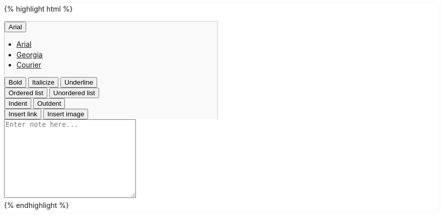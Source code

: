 {% highlight html %}
<div style="max-width: 425px; margin: 0;">
    <div style="background: #f9f9f9; border: 1px solid #ccc; border-bottom:0;" class="btn-toolbar btn-toolbar-hover">
        <div class="btn-group">
            <button type="button" class="btn btn-default btn-hover dropdown-toggle" data-toggle="dropdown" aria-expanded="false">
                Arial <span class="caret"></span>
            </button>
            <ul class="dropdown-menu" role="menu">
                <li class="active"><a href="#">Arial</a></li>
                <li><a href="#">Georgia</a></li>
                <li><a href="#">Courier</a></li>
            </ul>
        </div>
        <div class="btn-group">
            <button type="button" data-toggle="tooltip" data-placement="top" title="Bold" class="btn btn-hover btn-icon-only"><i class="icon icon-bold"></i><span class="sr-only">Bold</span></button>
            <button type="button" data-toggle="tooltip" data-placement="top" title="Italicize" class="btn btn-hover active btn-icon-only"><i class="icon icon-italic"></i><span class="sr-only">Italicize</span></button>
            <button type="button" data-toggle="tooltip" data-placement="top" title="Underline" class="btn btn-hover btn-icon-only"><i class="icon icon-underline"></i><span class="sr-only">Underline</span></button>
        </div>
        <div class="btn-group">
            <button type="button" data-toggle="tooltip" data-placement="top" title="Ordered list" class="btn btn-hover btn-icon-only"><i class="icon icon-list-ol"></i><span class="sr-only">Ordered list</span></button>
            <button type="button" data-toggle="tooltip" data-placement="top" title="Unordered list" class="btn btn-hover btn-icon-only"><i class="icon icon-list-ul"></i><span class="sr-only">Unordered list</span></button>
        </div>
        <div class="btn-group">
            <button type="button" data-toggle="tooltip" data-placement="top" title="Indent" class="btn btn-hover btn-icon-only"><i class="icon icon-indent"></i><span class="sr-only">Indent</span></button>
            <button type="button" data-toggle="tooltip" data-placement="top" title="Outdent" class="btn btn-hover btn-icon-only"><i class="icon icon-dedent"></i><span class="sr-only">Outdent</span></button>
        </div>
        <div class="btn-group">
            <button type="button" data-toggle="tooltip" data-placement="top" title="Insert link" class="btn btn-hover btn-icon-only"><i class="icon icon-chain"></i><span class="sr-only">Insert link</span></button>
            <button type="button" data-toggle="tooltip" data-placement="top" title="Insert image" class="btn btn-hover btn-icon-only"><i class="icon icon-image"></i><span class="sr-only">Insert image</span></button>
        </div>
    </div>
    <textarea id="" cols="30" rows="10" class="form-control" style="border-top-left-radius: 0; border-top-right-radius: 0;" placeholder="Enter note here..."></textarea>
</div>
{% endhighlight %}
</div>

